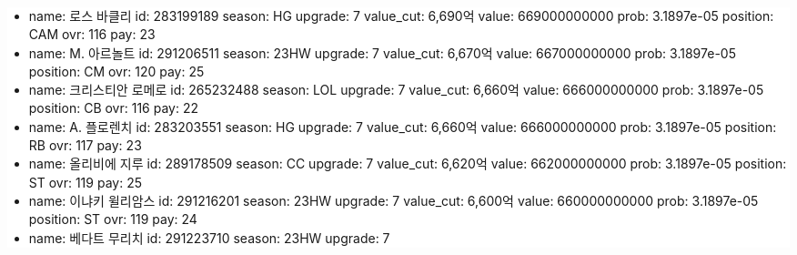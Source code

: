   - name: 로스 바클리
    id: 283199189
    season: HG
    upgrade: 7
    value_cut: 6,690억
    value: 669000000000
    prob: 3.1897e-05
    position: CAM
    ovr: 116
    pay: 23
  - name: M. 아르놀트
    id: 291206511
    season: 23HW
    upgrade: 7
    value_cut: 6,670억
    value: 667000000000
    prob: 3.1897e-05
    position: CM
    ovr: 120
    pay: 25
  - name: 크리스티안 로메로
    id: 265232488
    season: LOL
    upgrade: 7
    value_cut: 6,660억
    value: 666000000000
    prob: 3.1897e-05
    position: CB
    ovr: 116
    pay: 22
  - name: A. 플로렌치
    id: 283203551
    season: HG
    upgrade: 7
    value_cut: 6,660억
    value: 666000000000
    prob: 3.1897e-05
    position: RB
    ovr: 117
    pay: 23
  - name: 올리비에 지루
    id: 289178509
    season: CC
    upgrade: 7
    value_cut: 6,620억
    value: 662000000000
    prob: 3.1897e-05
    position: ST
    ovr: 119
    pay: 25
  - name: 이냐키 윌리암스
    id: 291216201
    season: 23HW
    upgrade: 7
    value_cut: 6,600억
    value: 660000000000
    prob: 3.1897e-05
    position: ST
    ovr: 119
    pay: 24
  - name: 베다트 무리치
    id: 291223710
    season: 23HW
    upgrade: 7
